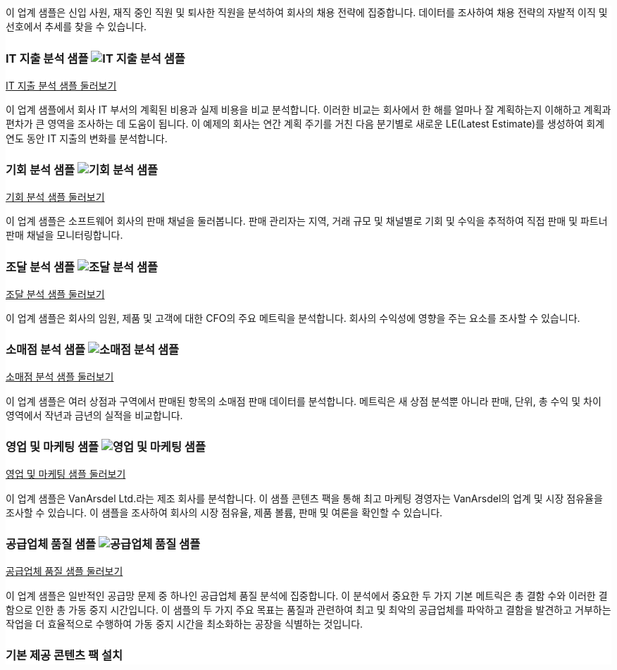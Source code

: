 이 업계 샘플은 신입 사원, 재직 중인 직원 및 퇴사한 직원을 분석하여 회사의 채용 전략에 집중합니다.  데이터를 조사하여 채용 전략의 자발적 이직 및 선호에서 추세를 찾을 수 있습니다.

### <a name="it-spend-analysis-sample-it-spend-analysis-sample"></a>IT 지출 분석 샘플 ![IT 지출 분석 샘플](media/sample-datasets/power-bi-it.png)
[IT 지출 분석 샘플 둘러보기](sample-it-spend.md)

이 업계 샘플에서 회사 IT 부서의 계획된 비용과 실제 비용을 비교 분석합니다. 이러한 비교는 회사에서 한 해를 얼마나 잘 계획하는지 이해하고 계획과 편차가 큰 영역을 조사하는 데 도움이 됩니다. 이 예제의 회사는 연간 계획 주기를 거친 다음 분기별로 새로운 LE(Latest Estimate)를 생성하여 회계 연도 동안 IT 지출의 변화를 분석합니다.

### <a name="opportunity-analysis-sample-opportunity-analysis-sample"></a>기회 분석 샘플 ![기회 분석 샘플](media/sample-datasets/power-bi-oa.png)
[기회 분석 샘플 둘러보기](sample-opportunity-analysis.md)

이 업계 샘플은 소프트웨어 회사의 판매 채널을 둘러봅니다. 판매 관리자는 지역, 거래 규모 및 채널별로 기회 및 수익을 추적하여 직접 판매 및 파트너 판매 채널을 모니터링합니다.

### <a name="procurement-analysis-sample--procurement-analysis-sample"></a>조달 분석 샘플  ![조달 분석 샘플](media/sample-datasets/power-bi-pa.png)
[조달 분석 샘플 둘러보기](sample-procurement.md)

이 업계 샘플은 회사의 임원, 제품 및 고객에 대한 CFO의 주요 메트릭을 분석합니다. 회사의 수익성에 영향을 주는 요소를 조사할 수 있습니다.

### <a name="retail-analysis-sample--retail-analysis-sample"></a>소매점 분석 샘플  ![소매점 분석 샘플](media/sample-datasets/power-bi-rs.png)
[소매점 분석 샘플 둘러보기](sample-retail-analysis.md)

이 업계 샘플은 여러 상점과 구역에서 판매된 항목의 소매점 판매 데이터를 분석합니다. 메트릭은 새 상점 분석뿐 아니라 판매, 단위, 총 수익 및 차이 영역에서 작년과 금년의 실적을 비교합니다.

### <a name="sales-and-marketing-sample--sales-and-marketing-sample"></a>영업 및 마케팅 샘플  ![영업 및 마케팅 샘플](media/sample-datasets/power-bi-sm.png)
[영업 및 마케팅 샘플 둘러보기](sample-sales-and-marketing.md)

이 업계 샘플은 VanArsdel Ltd.라는 제조 회사를 분석합니다. 이 샘플 콘텐츠 팩을 통해 최고 마케팅 경영자는 VanArsdel의 업계 및 시장 점유율을 조사할 수 있습니다.  이 샘플을 조사하여 회사의 시장 점유율, 제품 볼륨, 판매 및 여론을 확인할 수 있습니다.

### <a name="supplier-quality-sample--supplier-quality-sample"></a>공급업체 품질 샘플  ![공급업체 품질 샘플](media/sample-datasets/power-bi-sq.png)
[공급업체 품질 샘플 둘러보기](sample-supplier-quality.md)

이 업계 샘플은 일반적인 공급망 문제 중 하나인 공급업체 품질 분석에 집중합니다. 이 분석에서 중요한 두 가지 기본 메트릭은 총 결함 수와 이러한 결함으로 인한 총 가동 중지 시간입니다. 이 샘플의 두 가지 주요 목표는 품질과 관련하여 최고 및 최악의 공급업체를 파악하고 결함을 발견하고 거부하는 작업을 더 효율적으로 수행하여 가동 중지 시간을 최소화하는 공장을 식별하는 것입니다.

### <a name="install-built-in-content-packs"></a>기본 제공 콘텐츠 팩 설치
